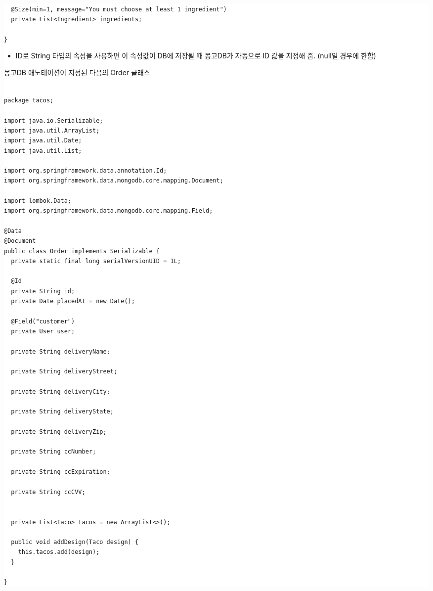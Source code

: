 ```
  @Size(min=1, message="You must choose at least 1 ingredient")
  private List<Ingredient> ingredients;

}
```

- ID로 String 타입의 속성을 사용하면 이 속성값이 DB에 저장될 때 몽고DB가 자동으로 ID 값을 지정해 줌. (null일 경우에 한함)


몽고DB 애노테이션이 지정된 다음의 Order 클래스
```

package tacos;

import java.io.Serializable;
import java.util.ArrayList;
import java.util.Date;
import java.util.List;

import org.springframework.data.annotation.Id;
import org.springframework.data.mongodb.core.mapping.Document;

import lombok.Data;
import org.springframework.data.mongodb.core.mapping.Field;

@Data
@Document
public class Order implements Serializable {
  private static final long serialVersionUID = 1L;

  @Id
  private String id;
  private Date placedAt = new Date();

  @Field("customer")
  private User user;

  private String deliveryName;

  private String deliveryStreet;

  private String deliveryCity;

  private String deliveryState;

  private String deliveryZip;

  private String ccNumber;

  private String ccExpiration;

  private String ccCVV;


  private List<Taco> tacos = new ArrayList<>();

  public void addDesign(Taco design) {
    this.tacos.add(design);
  }

}
```

